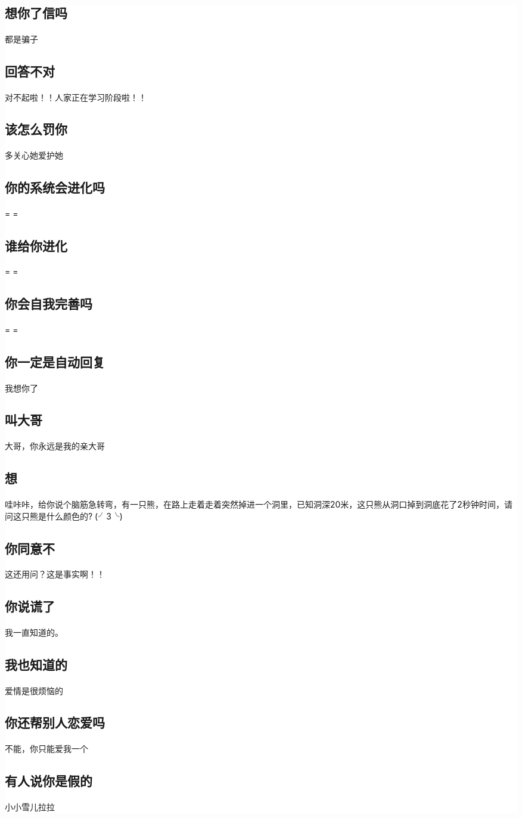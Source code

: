 ## 想你了信吗
都是骗子

## 回答不对
对不起啦！！人家正在学习阶段啦！！

## 该怎么罚你
多关心她爱护她

## 你的系统会进化吗
= =

## 谁给你进化
= =

## 你会自我完善吗
= =

## 你一定是自动回复
我想你了

## 叫大哥
大哥，你永远是我的亲大哥

## 想
哇咔咔，给你说个脑筋急转弯，有一只熊，在路上走着走着突然掉进一个洞里，已知洞深20米，这只熊从洞口掉到洞底花了2秒钟时间，请问这只熊是什么颜色的? (╯3╰)

## 你同意不
这还用问？这是事实啊！！

## 你说谎了
我一直知道的。

## 我也知道的
爱情是很烦恼的

## 你还帮别人恋爱吗
不能，你只能爱我一个

## 有人说你是假的
小小雪儿拉拉
